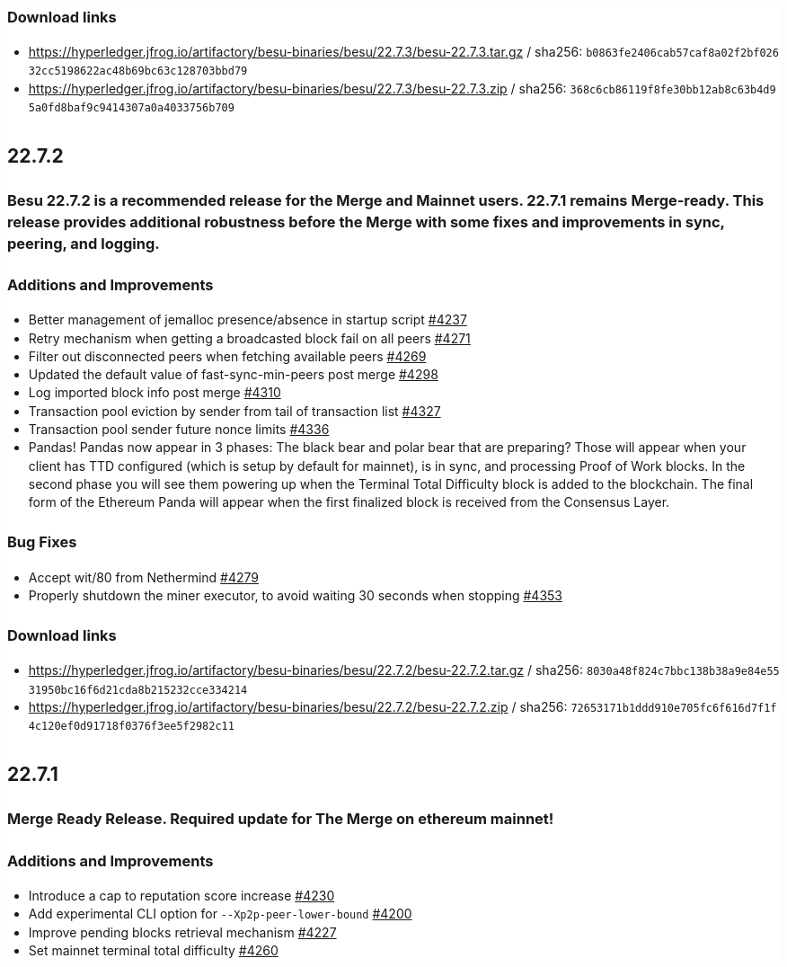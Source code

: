 ### Download links
- https://hyperledger.jfrog.io/artifactory/besu-binaries/besu/22.7.3/besu-22.7.3.tar.gz / sha256: `b0863fe2406cab57caf8a02f2bf02632cc5198622ac48b69bc63c128703bbd79`
- https://hyperledger.jfrog.io/artifactory/besu-binaries/besu/22.7.3/besu-22.7.3.zip / sha256: `368c6cb86119f8fe30bb12ab8c63b4d95a0fd8baf9c9414307a0a4033756b709`

## 22.7.2
### Besu 22.7.2 is a recommended release for the Merge and Mainnet users. 22.7.1 remains Merge-ready. This release provides additional robustness before the Merge with some fixes and improvements in sync, peering, and logging.

### Additions and Improvements
- Better management of jemalloc presence/absence in startup script [#4237](https://github.com/hyperledger/besu/pull/4237)
- Retry mechanism when getting a broadcasted block fail on all peers [#4271](https://github.com/hyperledger/besu/pull/4271)
- Filter out disconnected peers when fetching available peers [#4269](https://github.com/hyperledger/besu/pull/4269)
- Updated the default value of fast-sync-min-peers post merge [#4298](https://github.com/hyperledger/besu/pull/4298)
- Log imported block info post merge [#4310](https://github.com/hyperledger/besu/pull/4310)
- Transaction pool eviction by sender from tail of transaction list [#4327](https://github.com/hyperledger/besu/pull/4327)
- Transaction pool sender future nonce limits [#4336](https://github.com/hyperledger/besu/pull/4336)
- Pandas! Pandas now appear in 3 phases: The black bear and polar bear that are preparing? Those will appear when
your client has TTD configured (which is setup by default for mainnet), is in sync, and processing Proof of Work blocks. In the second phase you will see them powering up when the Terminal Total Difficulty block is added to the blockchain.
The final form of the Ethereum Panda will appear when the first finalized block is received from the Consensus Layer.

### Bug Fixes
- Accept wit/80 from Nethermind [#4279](https://github.com/hyperledger/besu/pull/4279)
- Properly shutdown the miner executor, to avoid waiting 30 seconds when stopping [#4353](https://github.com/hyperledger/besu/pull/4353)

### Download links
- https://hyperledger.jfrog.io/artifactory/besu-binaries/besu/22.7.2/besu-22.7.2.tar.gz / sha256: `8030a48f824c7bbc138b38a9e84e5531950bc16f6d21cda8b215232cce334214`
- https://hyperledger.jfrog.io/artifactory/besu-binaries/besu/22.7.2/besu-22.7.2.zip / sha256: `72653171b1ddd910e705fc6f616d7f1f4c120ef0d91718f0376f3ee5f2982c11`


## 22.7.1
### Merge Ready Release. Required update for The Merge on ethereum mainnet!
### Additions and Improvements
- Introduce a cap to reputation score increase [#4230](https://github.com/hyperledger/besu/pull/4230)
- Add experimental CLI option for `--Xp2p-peer-lower-bound` [#4200](https://github.com/hyperledger/besu/pull/4200)
- Improve pending blocks retrieval mechanism [#4227](https://github.com/hyperledger/besu/pull/4227)
- Set mainnet terminal total difficulty [#4260](https://github.com/hyperledger/besu/pull/4260)
